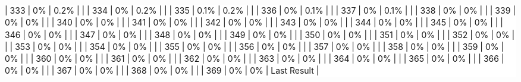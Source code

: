 | 333 | 0% | 0.2% |  |
| 334 | 0% | 0.2% |  |
| 335 | 0.1% | 0.2% |  |
| 336 | 0% | 0.1% |  |
| 337 | 0% | 0.1% |  |
| 338 | 0% | 0% |  |
| 339 | 0% | 0% |  |
| 340 | 0% | 0% |  |
| 341 | 0% | 0% |  |
| 342 | 0% | 0% |  |
| 343 | 0% | 0% |  |
| 344 | 0% | 0% |  |
| 345 | 0% | 0% |  |
| 346 | 0% | 0% |  |
| 347 | 0% | 0% |  |
| 348 | 0% | 0% |  |
| 349 | 0% | 0% |  |
| 350 | 0% | 0% |  |
| 351 | 0% | 0% |  |
| 352 | 0% | 0% |  |
| 353 | 0% | 0% |  |
| 354 | 0% | 0% |  |
| 355 | 0% | 0% |  |
| 356 | 0% | 0% |  |
| 357 | 0% | 0% |  |
| 358 | 0% | 0% |  |
| 359 | 0% | 0% |  |
| 360 | 0% | 0% |  |
| 361 | 0% | 0% |  |
| 362 | 0% | 0% |  |
| 363 | 0% | 0% |  |
| 364 | 0% | 0% |  |
| 365 | 0% | 0% |  |
| 366 | 0% | 0% |  |
| 367 | 0% | 0% |  |
| 368 | 0% | 0% |  |
| 369 | 0% | 0% | Last Result |
